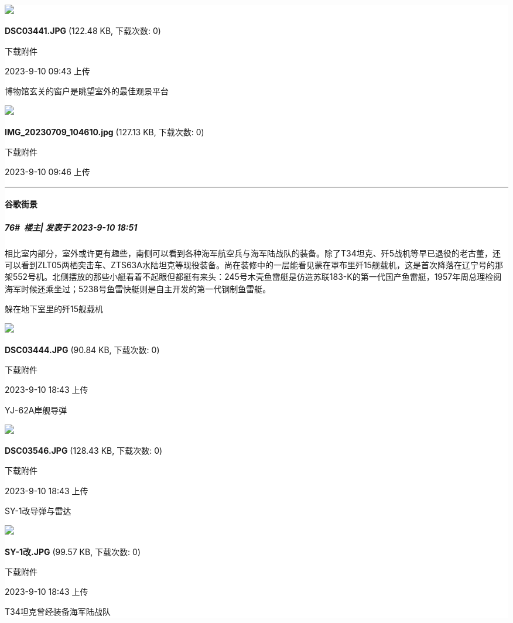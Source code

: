 <img src="https://img.saraba1st.com/forum/202309/10/094301vzno6tia6q6ubqqg.jpg" referrerpolicy="no-referrer">

<strong>DSC03441.JPG</strong> (122.48 KB, 下载次数: 0)

下载附件

2023-9-10 09:43 上传

博物馆玄关的窗户是眺望室外的最佳观景平台

<img src="https://img.saraba1st.com/forum/202309/10/094651l0kv4o6106o11vih.jpg" referrerpolicy="no-referrer">

<strong>IMG_20230709_104610.jpg</strong> (127.13 KB, 下载次数: 0)

下载附件

2023-9-10 09:46 上传


*****

####  谷歌街景  
##### 76#         楼主| 发表于 2023-9-10 18:51

相比室内部分，室外或许更有趣些，南侧可以看到各种海军航空兵与海军陆战队的装备。除了T34坦克、歼5战机等早已退役的老古董，还可以看到ZLT05两栖突击车、ZTS63A水陆坦克等现役装备。尚在装修中的一层能看见蒙在罩布里歼15舰载机，这是首次降落在辽宁号的那架552号机。北侧摆放的那些小艇看着不起眼但都挺有来头：245号木壳鱼雷艇是仿造苏联183-K的第一代国产鱼雷艇，1957年周总理检阅海军时候还乘坐过；5238号鱼雷快艇则是自主开发的第一代钢制鱼雷艇。

躲在地下室里的歼15舰载机

<img src="https://img.saraba1st.com/forum/202309/10/184354l50z0dn40c04bona.jpg" referrerpolicy="no-referrer">

<strong>DSC03444.JPG</strong> (90.84 KB, 下载次数: 0)

下载附件

2023-9-10 18:43 上传

YJ-62A岸舰导弹

<img src="https://img.saraba1st.com/forum/202309/10/184354otrjajo2y2t8xooj.jpg" referrerpolicy="no-referrer">

<strong>DSC03546.JPG</strong> (128.43 KB, 下载次数: 0)

下载附件

2023-9-10 18:43 上传

SY-1改导弹与雷达

<img src="https://img.saraba1st.com/forum/202309/10/184354lp5530l7lpx725p9.jpg" referrerpolicy="no-referrer">

<strong>SY-1改.JPG</strong> (99.57 KB, 下载次数: 0)

下载附件

2023-9-10 18:43 上传

T34坦克曾经装备海军陆战队
